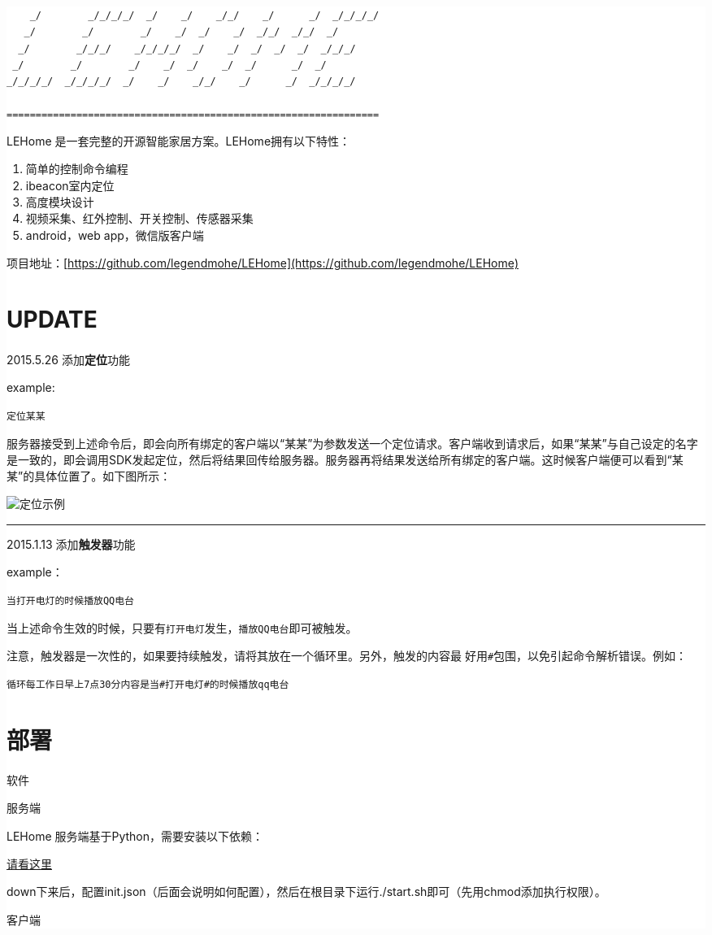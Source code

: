                                                                        
        _/        _/_/_/_/  _/    _/    _/_/    _/      _/  _/_/_/_/   
       _/        _/        _/    _/  _/    _/  _/_/  _/_/  _/          
      _/        _/_/_/    _/_/_/_/  _/    _/  _/  _/  _/  _/_/_/       
     _/        _/        _/    _/  _/    _/  _/      _/  _/            
    _/_/_/_/  _/_/_/_/  _/    _/    _/_/    _/      _/  _/_/_/_/       
                                                                                 
    ================================================================

LEHome 是一套完整的开源智能家居方案。LEHome拥有以下特性：

1. 简单的控制命令编程
2. ibeacon室内定位
3. 高度模块设计
4. 视频采集、红外控制、开关控制、传感器采集
5. android，web app，微信版客户端

项目地址：[https://github.com/legendmohe/LEHome](https://github.com/legendmohe/LEHome)

UPDATE
======

2015.5.26 添加**定位**功能

example:

    定位某某

服务器接受到上述命令后，即会向所有绑定的客户端以“某某”为参数发送一个定位请求。客户端收到请求后，如果“某某”与自己设定的名字是一致的，即会调用SDK发起定位，然后将结果回传给服务器。服务器再将结果发送给所有绑定的客户端。这时候客户端便可以看到“某某”的具体位置了。如下图所示：

![定位示例](http://i1334.photobucket.com/albums/w649/legendmohe/Screenshot_2015-05-26-14-39-27_zps7ycwt9rw.png)  

---

2015.1.13 添加**触发器**功能

example：

    当打开电灯的时候播放QQ电台

当上述命令生效的时候，只要有`打开电灯`发生，`播放QQ电台`即可被触发。

注意，触发器是一次性的，如果要持续触发，请将其放在一个循环里。另外，触发的内容最
好用`#`包围，以免引起命令解析错误。例如：

    循环每工作日早上7点30分内容是当#打开电灯#的时候播放qq电台

部署
====

软件

服务端

LEHome 服务端基于Python，需要安装以下依赖：

[请看这里](https://gist.github.com/legendmohe/71bb6355687b5f7dfc07)

down下来后，配置init.json（后面会说明如何配置），然后在根目录下运行./start.sh即可（先用chmod添加执行权限）。

客户端
